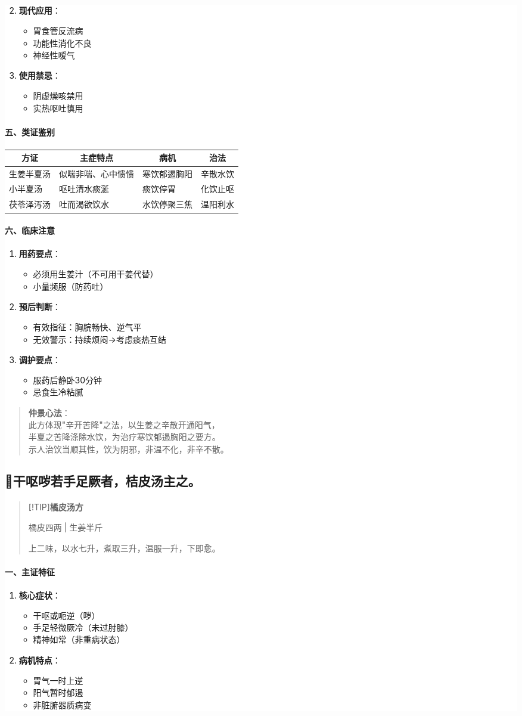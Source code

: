 2. **现代应用**：
   - 胃食管反流病
   - 功能性消化不良
   - 神经性嗳气

3. **使用禁忌**：
   - 阴虚燥咳禁用
   - 实热呕吐慎用

#### **五、类证鉴别**
| 方证 | 主症特点 | 病机 | 治法 |
|------|----------|------|------|
| 生姜半夏汤 | 似喘非喘、心中愦愦 | 寒饮郁遏胸阳 | 辛散水饮 |
| 小半夏汤 | 呕吐清水痰涎 | 痰饮停胃 | 化饮止呕 |
| 茯苓泽泻汤 | 吐而渴欲饮水 | 水饮停聚三焦 | 温阳利水 |

#### **六、临床注意**
1. **用药要点**：
   - 必须用生姜汁（不可用干姜代替）
   - 小量频服（防药吐）

2. **预后判断**：
   - 有效指征：胸脘畅快、逆气平
   - 无效警示：持续烦闷→考虑痰热互结

3. **调护要点**：
   - 服药后静卧30分钟
   - 忌食生冷粘腻

> **仲景心法**：  
> 此方体现"辛开苦降"之法，以生姜之辛散开通阳气，  
> 半夏之苦降涤除水饮，为治疗寒饮郁遏胸阳之要方。  
> 示人治饮当顺其性，饮为阴邪，非温不化，非辛不散。

## 📜干呕哕若手足厥者，桔皮汤主之。

> [!TIP]**橘皮汤方**
>
> 橘皮四两 | 生姜半斤
>
> 上二味，以水七升，煮取三升，温服一升，下即愈。

#### **一、主证特征**
1. **核心症状**：
   - 干呕或呃逆（哕）
   - 手足轻微厥冷（未过肘膝）
   - 精神如常（非重病状态）

2. **病机特点**：
   - 胃气一时上逆
   - 阳气暂时郁遏
   - 非脏腑器质病变
